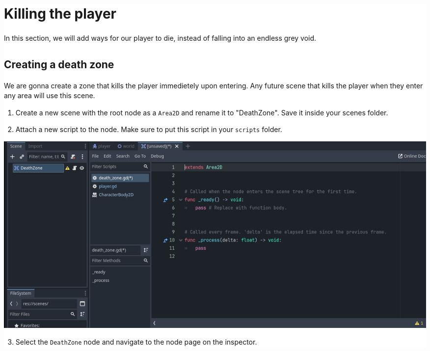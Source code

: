 # Killing the player

In this section, we will add ways for our player to die, instead of falling into an endless grey void.

## Creating a death zone

We are gonna create a zone that kills the player immedietely upon entering. Any future scene that kills the player when they enter any area will use this scene.

1) Create a new scene with the root node as a `Area2D` and rename it to "DeathZone". Save it inside your scenes folder.

2) Attach a new script to the node. Make sure to put this script in your `scripts` folder.

![attached script](../images/section-5/deathzone.png) 

3) Select the `DeathZone` node and navigate to the node page on the inspector.
